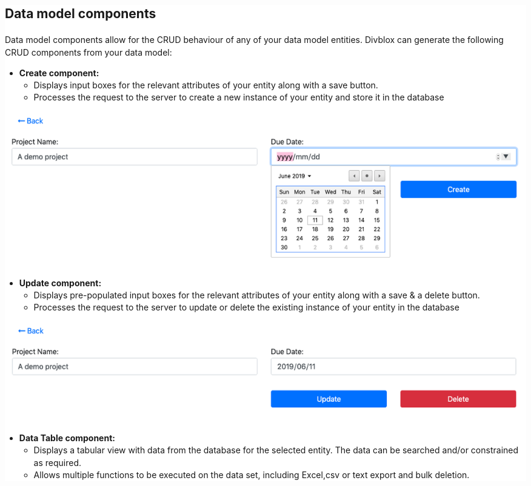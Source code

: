 ## Data model components

Data model components allow for the CRUD behaviour of any of your data model entities. Divblox can generate the following CRUD components from your data model:

-   **Create component:**
    -   Displays input boxes for the relevant attributes of your entity along with a save button.
    -   Processes the request to the server to create a new instance of your entity and store it in the database

![Create Component](_media/_screenshots/component-example-create.png)

-   **Update component:**
    -   Displays pre-populated input boxes for the relevant attributes of your entity along with a save & a delete button.
    -   Processes the request to the server to update or delete the existing instance of your entity in the database

![Update Component](_media/_screenshots/component-example-update.png)

-   **Data Table component:**
    -   Displays a tabular view with data from the database for the selected entity. The data can be searched and/or constrained as required.
    -   Allows multiple functions to be executed on the data set, including Excel,csv or text export and bulk deletion.
